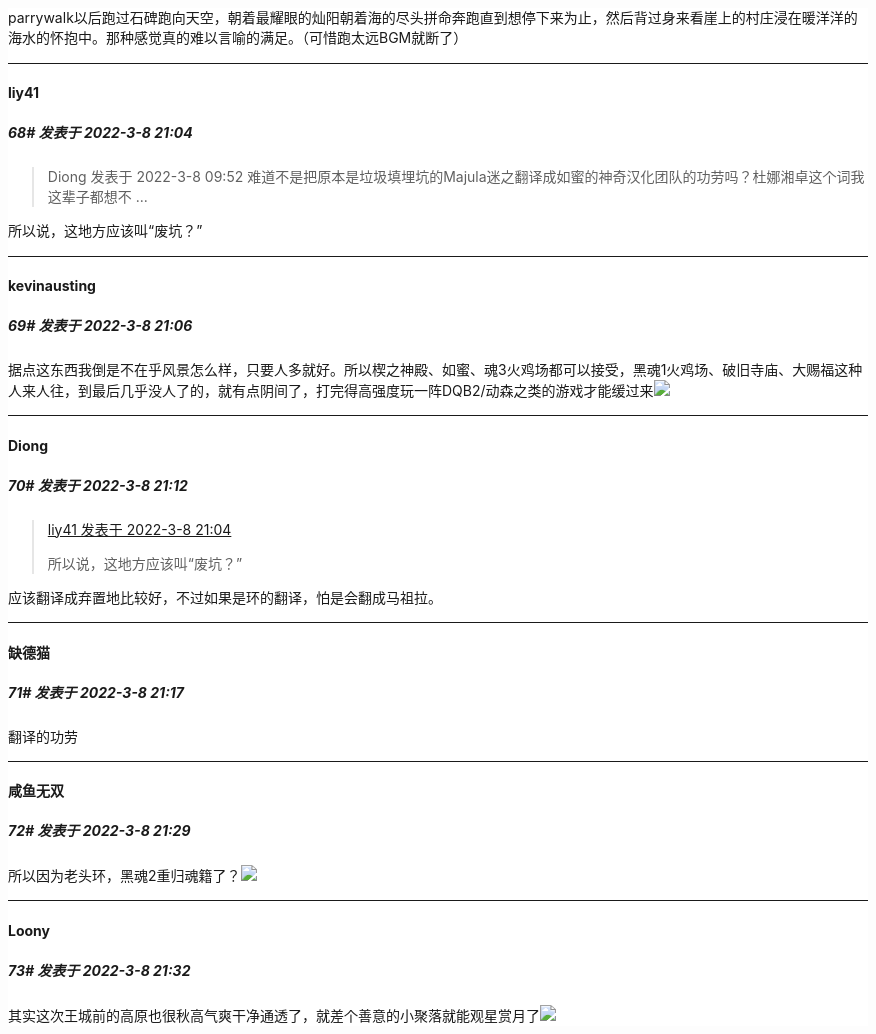 parrywalk以后跑过石碑跑向天空，朝着最耀眼的灿阳朝着海的尽头拼命奔跑直到想停下来为止，然后背过身来看崖上的村庄浸在暖洋洋的海水的怀抱中。那种感觉真的难以言喻的满足。（可惜跑太远BGM就断了）

*****

####  liy41  
##### 68#       发表于 2022-3-8 21:04

<blockquote>Diong 发表于 2022-3-8 09:52
难道不是把原本是垃圾填埋坑的Majula迷之翻译成如蜜的神奇汉化团队的功劳吗？杜娜湘卓这个词我这辈子都想不 ...</blockquote>
所以说，这地方应该叫“废坑？”

*****

####  kevinausting  
##### 69#       发表于 2022-3-8 21:06

据点这东西我倒是不在乎风景怎么样，只要人多就好。所以楔之神殿、如蜜、魂3火鸡场都可以接受，黑魂1火鸡场、破旧寺庙、大赐福这种人来人往，到最后几乎没人了的，就有点阴间了，打完得高强度玩一阵DQB2/动森之类的游戏才能缓过来<img src="https://static.saraba1st.com/image/smiley/face2017/018.png" referrerpolicy="no-referrer">

*****

####  Diong  
##### 70#       发表于 2022-3-8 21:12

<blockquote><a href="httphttps://bbs.saraba1st.com/2b/forum.php?mod=redirect&amp;goto=findpost&amp;pid=54968434&amp;ptid=2056588" target="_blank">liy41 发表于 2022-3-8 21:04</a>

所以说，这地方应该叫“废坑？”</blockquote>
应该翻译成弃置地比较好，不过如果是环的翻译，怕是会翻成马祖拉。

*****

####  缺德猫  
##### 71#       发表于 2022-3-8 21:17

翻译的功劳



*****

####  咸鱼无双  
##### 72#       发表于 2022-3-8 21:29

所以因为老头环，黑魂2重归魂籍了？<img src="https://static.saraba1st.com/image/smiley/face2017/067.png" referrerpolicy="no-referrer">

*****

####  Loony  
##### 73#       发表于 2022-3-8 21:32

其实这次王城前的高原也很秋高气爽干净通透了，就差个善意的小聚落就能观星赏月了<img src="https://static.saraba1st.com/image/smiley/face2017/053.png" referrerpolicy="no-referrer">

